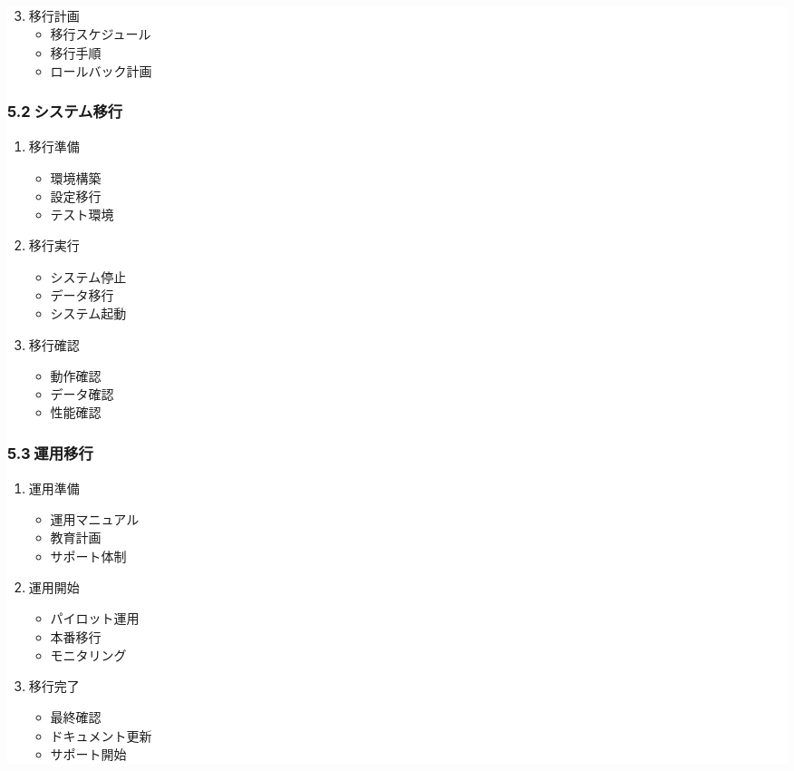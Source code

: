 3. 移行計画
   - 移行スケジュール
   - 移行手順
   - ロールバック計画

### 5.2 システム移行
1. 移行準備
   - 環境構築
   - 設定移行
   - テスト環境

2. 移行実行
   - システム停止
   - データ移行
   - システム起動

3. 移行確認
   - 動作確認
   - データ確認
   - 性能確認

### 5.3 運用移行
1. 運用準備
   - 運用マニュアル
   - 教育計画
   - サポート体制

2. 運用開始
   - パイロット運用
   - 本番移行
   - モニタリング

3. 移行完了
   - 最終確認
   - ドキュメント更新
   - サポート開始 